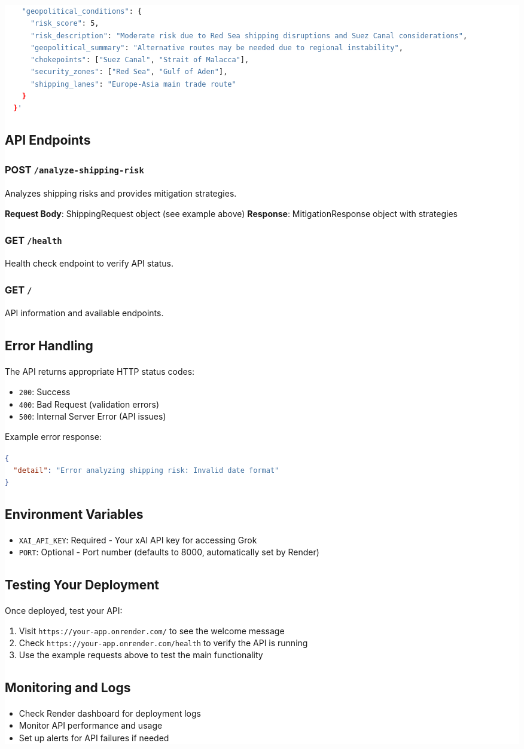 ```bash
    "geopolitical_conditions": {
      "risk_score": 5,
      "risk_description": "Moderate risk due to Red Sea shipping disruptions and Suez Canal considerations",
      "geopolitical_summary": "Alternative routes may be needed due to regional instability",
      "chokepoints": ["Suez Canal", "Strait of Malacca"],
      "security_zones": ["Red Sea", "Gulf of Aden"],
      "shipping_lanes": "Europe-Asia main trade route"
    }
  }'
```

## API Endpoints

### POST `/analyze-shipping-risk`
Analyzes shipping risks and provides mitigation strategies.

**Request Body**: ShippingRequest object (see example above)
**Response**: MitigationResponse object with strategies

### GET `/health`
Health check endpoint to verify API status.

### GET `/`
API information and available endpoints.

## Error Handling

The API returns appropriate HTTP status codes:
- `200`: Success
- `400`: Bad Request (validation errors)
- `500`: Internal Server Error (API issues)

Example error response:
```json
{
  "detail": "Error analyzing shipping risk: Invalid date format"
}
```

## Environment Variables

- `XAI_API_KEY`: Required - Your xAI API key for accessing Grok
- `PORT`: Optional - Port number (defaults to 8000, automatically set by Render)

## Testing Your Deployment

Once deployed, test your API:

1. Visit `https://your-app.onrender.com/` to see the welcome message
2. Check `https://your-app.onrender.com/health` to verify the API is running
3. Use the example requests above to test the main functionality

## Monitoring and Logs

- Check Render dashboard for deployment logs
- Monitor API performance and usage
- Set up alerts for API failures if needed